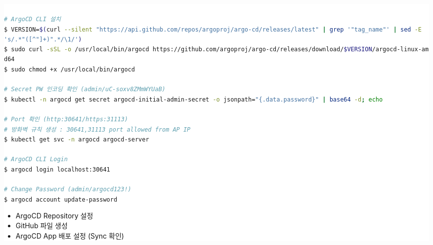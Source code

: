    ```bash

# ArgoCD CLI 설치
$ VERSION=$(curl --silent "https://api.github.com/repos/argoproj/argo-cd/releases/latest" | grep '"tag_name"' | sed -E 's/.*"([^"]+)".*/\1/')
$ sudo curl -sSL -o /usr/local/bin/argocd https://github.com/argoproj/argo-cd/releases/download/$VERSION/argocd-linux-amd64
$ sudo chmod +x /usr/local/bin/argocd

# Secret PW 인코딩 확인 (admin/uC-soxv8ZMmWYUaB)
$ kubectl -n argocd get secret argocd-initial-admin-secret -o jsonpath="{.data.password}" | base64 -d; echo

# Port 확인 (http:30641/https:31113)
# 방화벽 규칙 생성 : 30641,31113 port allowed from AP IP
$ kubectl get svc -n argocd argocd-server

# ArgoCD CLI Login
$ argocd login localhost:30641

# Change Password (admin/argocd123!)
$ argocd account update-password
```

- ArgoCD Repository 설정
- GitHub 파일 생성
- ArgoCD App 배포 설정 (Sync 확인)